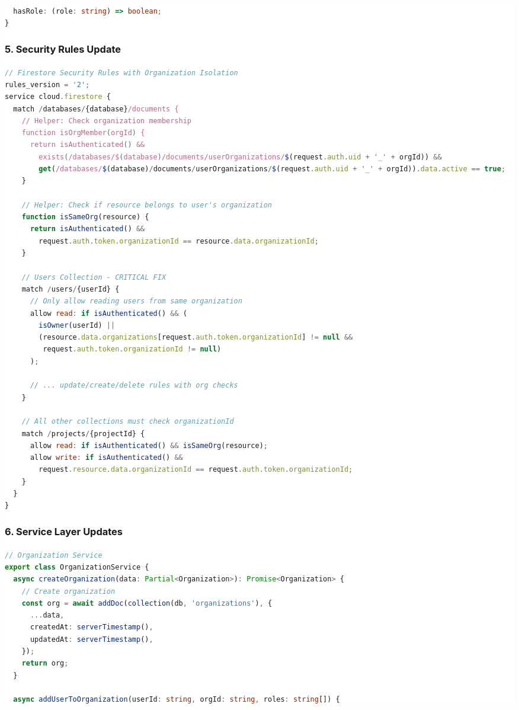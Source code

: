 ```typescript
  hasRole: (role: string) => boolean;
}
```

### 5. Security Rules Update

```javascript
// Firestore Security Rules with Organization Isolation
rules_version = '2';
service cloud.firestore {
  match /databases/{database}/documents {
    // Helper: Check organization membership
    function isOrgMember(orgId) {
      return isAuthenticated() &&
        exists(/databases/$(database)/documents/userOrganizations/$(request.auth.uid + '_' + orgId)) &&
        get(/databases/$(database)/documents/userOrganizations/$(request.auth.uid + '_' + orgId)).data.active == true;
    }

    // Helper: Check if resource belongs to user's organization
    function isSameOrg(resource) {
      return isAuthenticated() &&
        request.auth.token.organizationId == resource.data.organizationId;
    }

    // Users Collection - CRITICAL FIX
    match /users/{userId} {
      // Only allow reading users from same organization
      allow read: if isAuthenticated() && (
        isOwner(userId) ||
        (resource.data.organizations[request.auth.token.organizationId] != null &&
         request.auth.token.organizationId != null)
      );

      // ... update/create/delete rules with org checks
    }

    // All other collections must check organizationId
    match /projects/{projectId} {
      allow read: if isAuthenticated() && isSameOrg(resource);
      allow write: if isAuthenticated() &&
        request.resource.data.organizationId == request.auth.token.organizationId;
    }
  }
}
```

### 6. Service Layer Updates

```typescript
// Organization Service
export class OrganizationService {
  async createOrganization(data: Partial<Organization>): Promise<Organization> {
    // Create organization
    const org = await addDoc(collection(db, 'organizations'), {
      ...data,
      createdAt: serverTimestamp(),
      updatedAt: serverTimestamp(),
    });
    return org;
  }

  async addUserToOrganization(userId: string, orgId: string, roles: string[]) {
```